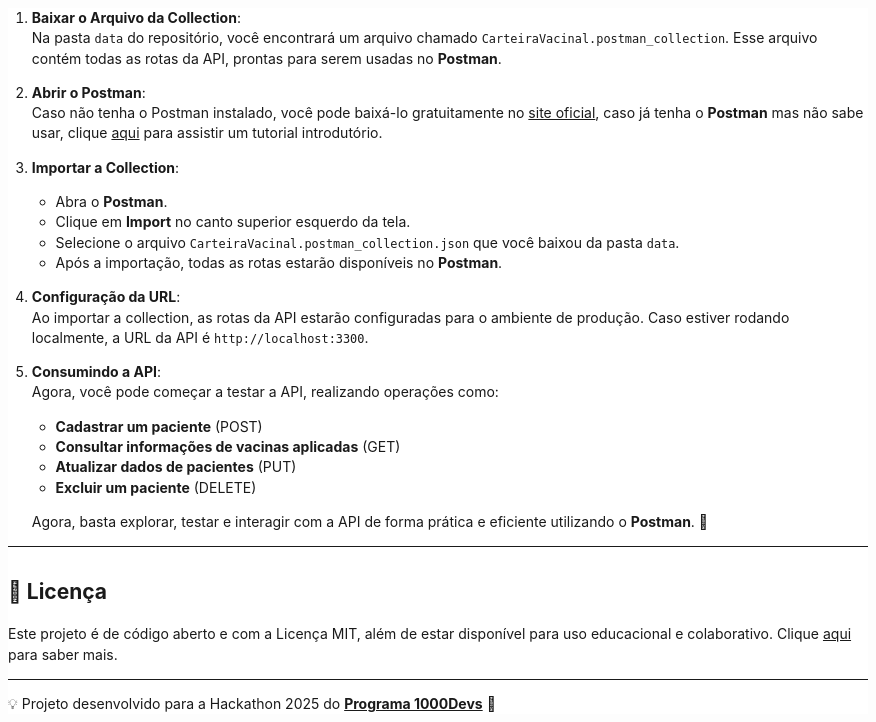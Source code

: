 1. **Baixar o Arquivo da Collection**:  
   Na pasta `data` do repositório, você encontrará um arquivo chamado `CarteiraVacinal.postman_collection`. Esse arquivo contém todas as rotas da API, prontas para serem usadas no **Postman**.

2. **Abrir o Postman**:  
   Caso não tenha o Postman instalado, você pode baixá-lo gratuitamente no [site oficial](https://www.postman.com/downloads/), caso já tenha o **Postman** mas não sabe usar, clique [aqui](https://www.youtube.com/watch?v=64-O-dDR7ic-) para assistir um tutorial introdutório.


3. **Importar a Collection**:
   - Abra o **Postman**.
   - Clique em **Import** no canto superior esquerdo da tela.
   - Selecione o arquivo `CarteiraVacinal.postman_collection.json` que você baixou da pasta `data`.
   - Após a importação, todas as rotas estarão disponíveis no **Postman**.

4. **Configuração da URL**:  
   Ao importar a collection, as rotas da API estarão configuradas para o ambiente de produção. Caso estiver rodando localmente, a URL da API é ``http://localhost:3300``.

5. **Consumindo a API**:  
   Agora, você pode começar a testar a API, realizando operações como:
   - **Cadastrar um paciente** (POST)
   - **Consultar informações de vacinas aplicadas** (GET)
   - **Atualizar dados de pacientes** (PUT)
   - **Excluir um paciente** (DELETE)

    Agora, basta explorar, testar e interagir com a API de forma prática e eficiente utilizando o **Postman**. 🚀

---
## 📜 Licença

Este projeto é de código aberto e com a Licença MIT, além de estar disponível para uso educacional e colaborativo. Clique [aqui](https://github.com/Jorgeluisreis/CarteiraVacinal-frontend/tree/development?tab=License-1-ov-file) para saber mais.

---

💡 Projeto desenvolvido para a Hackathon 2025 do [**Programa 1000Devs**](https://www.jnjmedtech.com/pt-br/patient/1000-devs-talentos-para-o-bem-na-saude) 🎯
